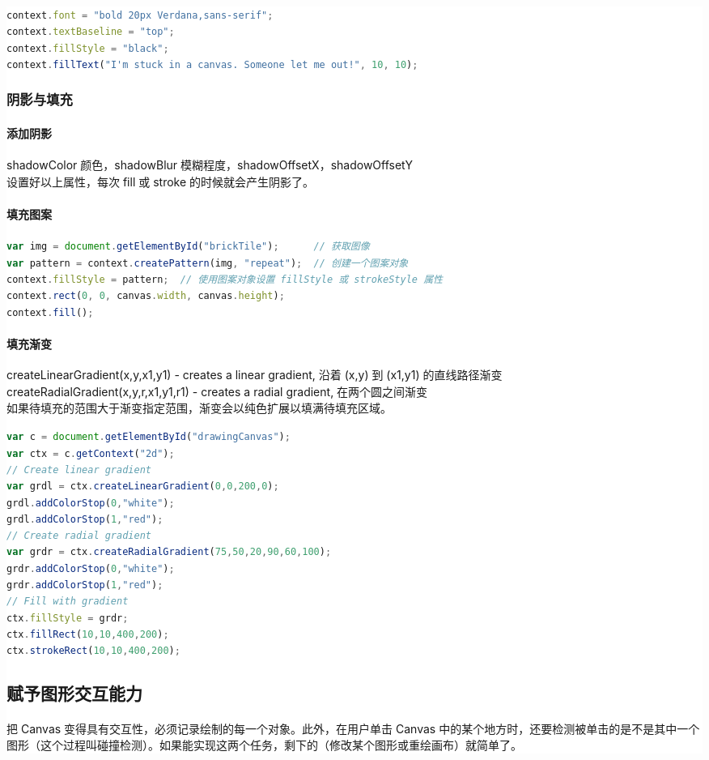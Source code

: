 ```js
context.font = "bold 20px Verdana,sans-serif";
context.textBaseline = "top";
context.fillStyle = "black";
context.fillText("I'm stuck in a canvas. Someone let me out!", 10, 10);
```

### 阴影与填充

#### 添加阴影

shadowColor 颜色，shadowBlur 模糊程度，shadowOffsetX，shadowOffsetY   
设置好以上属性，每次 fill 或 stroke 的时候就会产生阴影了。

#### 填充图案

```js
var img = document.getElementById("brickTile");      // 获取图像
var pattern = context.createPattern(img, "repeat");  // 创建一个图案对象
context.fillStyle = pattern;  // 使用图案对象设置 fillStyle 或 strokeStyle 属性
context.rect(0, 0, canvas.width, canvas.height);
context.fill();
```

#### 填充渐变

createLinearGradient(x,y,x1,y1) - creates a linear gradient, 沿着 (x,y) 到 (x1,y1) 的直线路径渐变  
createRadialGradient(x,y,r,x1,y1,r1) - creates a radial gradient, 在两个圆之间渐变  
如果待填充的范围大于渐变指定范围，渐变会以纯色扩展以填满待填充区域。

```js
var c = document.getElementById("drawingCanvas");
var ctx = c.getContext("2d");
// Create linear gradient
var grdl = ctx.createLinearGradient(0,0,200,0);
grdl.addColorStop(0,"white");
grdl.addColorStop(1,"red");
// Create radial gradient
var grdr = ctx.createRadialGradient(75,50,20,90,60,100);
grdr.addColorStop(0,"white");
grdr.addColorStop(1,"red");
// Fill with gradient
ctx.fillStyle = grdr;
ctx.fillRect(10,10,400,200);
ctx.strokeRect(10,10,400,200);
```

## 赋予图形交互能力

把 Canvas 变得具有交互性，必须记录绘制的每一个对象。此外，在用户单击 Canvas 中的某个地方时，还要检测被单击的是不是其中一个图形（这个过程叫碰撞检测）。如果能实现这两个任务，剩下的（修改某个图形或重绘画布）就简单了。

<iframe width =500 height = 350 frameborder=0  src="http://prosetech.com/html5/Chapter%2009/InteractiveCircles_WithDrag.html"></iframe>
